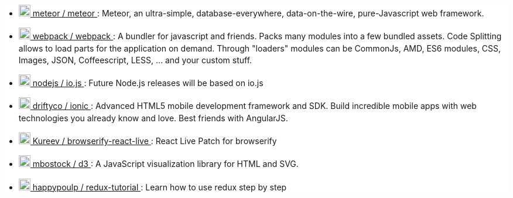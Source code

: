 * <img src='https://avatars1.githubusercontent.com/u/16724?v=3&s=40' height='20' width='20'>[
      meteor
      /
      meteor
](https://github.com/meteor/meteor): 
      Meteor, an ultra-simple, database-everywhere, data-on-the-wire, pure-Javascript web framework.
    
* <img src='https://avatars3.githubusercontent.com/u/1365881?v=3&s=40' height='20' width='20'>[
      webpack
      /
      webpack
](https://github.com/webpack/webpack): 
      A bundler for javascript and friends. Packs many modules into a few bundled assets. Code Splitting allows to load parts for the application on demand. Through "loaders" modules can be CommonJs, AMD, ES6 modules, CSS, Images, JSON, Coffeescript, LESS, ... and your custom stuff.
    
* <img src='https://avatars1.githubusercontent.com/u/80?v=3&s=40' height='20' width='20'>[
      nodejs
      /
      io.js
](https://github.com/nodejs/io.js): 
      Future Node.js releases will be based on io.js
    
* <img src='https://avatars2.githubusercontent.com/u/1265995?v=3&s=40' height='20' width='20'>[
      driftyco
      /
      ionic
](https://github.com/driftyco/ionic): 
      Advanced HTML5 mobile development framework and SDK. Build incredible mobile apps with web technologies you already know and love. Best friends with AngularJS.
    
* <img src='https://avatars0.githubusercontent.com/u/2273613?v=3&s=40' height='20' width='20'>[
      Kureev
      /
      browserify-react-live
](https://github.com/Kureev/browserify-react-live): 
      React Live Patch for browserify
    
* <img src='https://avatars2.githubusercontent.com/u/230541?v=3&s=40' height='20' width='20'>[
      mbostock
      /
      d3
](https://github.com/mbostock/d3): 
      A JavaScript visualization library for HTML and SVG.
    
* <img src='https://avatars0.githubusercontent.com/u/100044?v=3&s=40' height='20' width='20'>[
      happypoulp
      /
      redux-tutorial
](https://github.com/happypoulp/redux-tutorial): 
      Learn how to use redux step by step
    